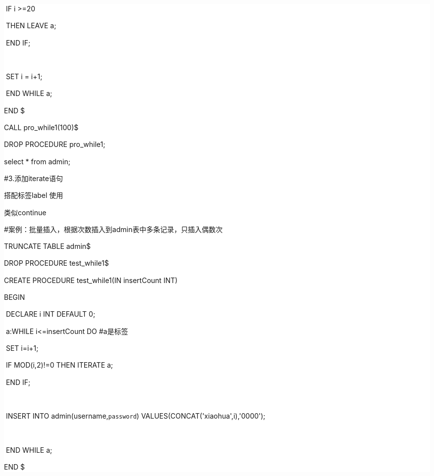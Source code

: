 ​               IF i >=20 

​               THEN LEAVE a;

​               END IF;

​               

​               SET i = i+1;

​               END WHILE a;              

END $

 

CALL pro_while1(100)$

 

DROP PROCEDURE pro_while1; 

 

select * from admin;

 

\#3.添加iterate语句

搭配标签label 使用

类似continue 

 

\#案例：批量插入，根据次数插入到admin表中多条记录，只插入偶数次

TRUNCATE TABLE admin$

DROP PROCEDURE test_while1$

CREATE PROCEDURE test_while1(IN insertCount INT)

BEGIN

​    DECLARE i INT DEFAULT 0;

​    a:WHILE i<=insertCount DO #a是标签

​       SET i=i+1;

​       IF MOD(i,2)!=0 THEN ITERATE a;

​       END IF;

​       

​       INSERT INTO admin(username,`password`) VALUES(CONCAT('xiaohua',i),'0000');

​       

​    END WHILE a;

END $

 

 
